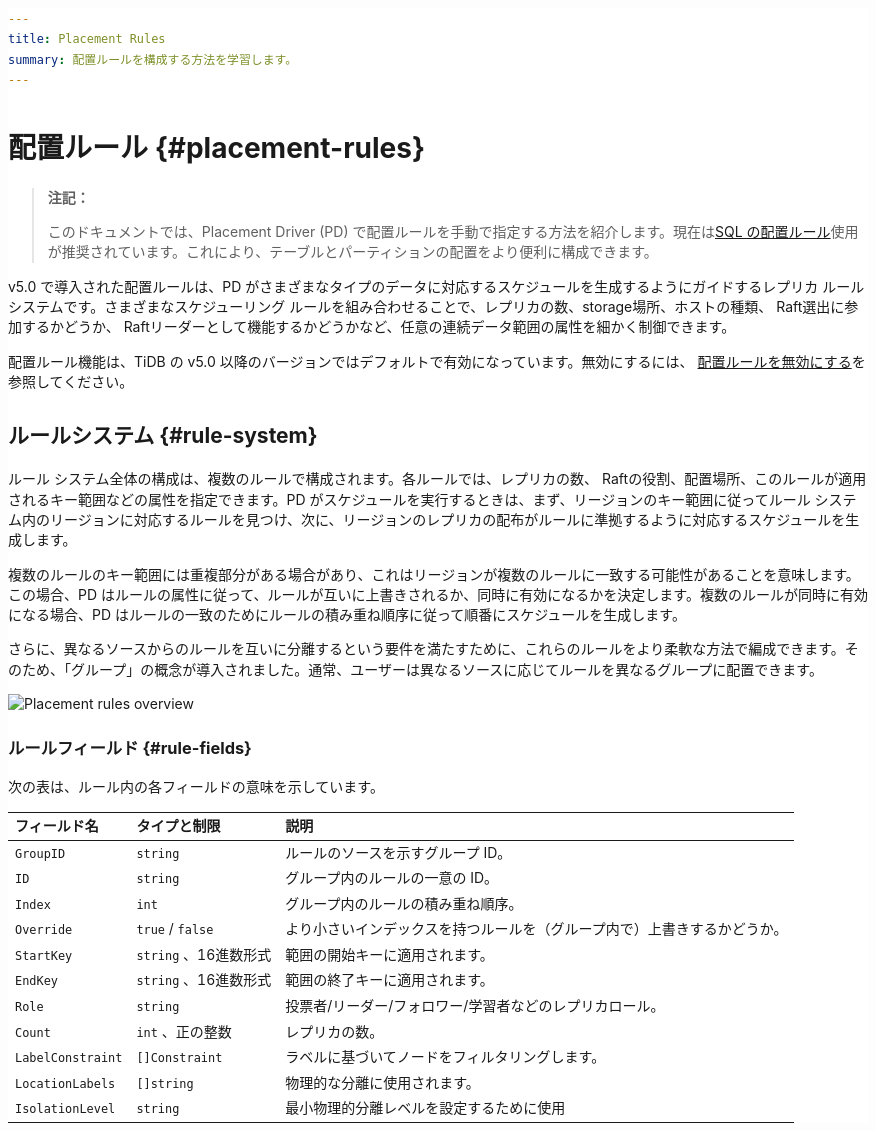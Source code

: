 ```yaml
---
title: Placement Rules
summary: 配置ルールを構成する方法を学習します。
---
```


# 配置ルール {#placement-rules}

> **注記：**
>
> このドキュメントでは、Placement Driver (PD) で配置ルールを手動で指定する方法を紹介します。現在は[SQL の配置ルール](/placement-rules-in-sql.md)使用が推奨されています。これにより、テーブルとパーティションの配置をより便利に構成できます。

v5.0 で導入された配置ルールは、PD がさまざまなタイプのデータに対応するスケジュールを生成するようにガイドするレプリカ ルール システムです。さまざまなスケジューリング ルールを組み合わせることで、レプリカの数、storage場所、ホストの種類、 Raft選出に参加するかどうか、 Raftリーダーとして機能するかどうかなど、任意の連続データ範囲の属性を細かく制御できます。

配置ルール機能は、TiDB の v5.0 以降のバージョンではデフォルトで有効になっています。無効にするには、 [配置ルールを無効にする](#disable-placement-rules)を参照してください。

## ルールシステム {#rule-system}

ルール システム全体の構成は、複数のルールで構成されます。各ルールでは、レプリカの数、 Raftの役割、配置場所、このルールが適用されるキー範囲などの属性を指定できます。PD がスケジュールを実行するときは、まず、リージョンのキー範囲に従ってルール システム内のリージョンに対応するルールを見つけ、次に、リージョンのレプリカの配布がルールに準拠するように対応するスケジュールを生成します。

複数のルールのキー範囲には重複部分がある場合があり、これはリージョンが複数のルールに一致する可能性があることを意味します。この場合、PD はルールの属性に従って、ルールが互いに上書きされるか、同時に有効になるかを決定します。複数のルールが同時に有効になる場合、PD はルールの一致のためにルールの積み重ね順序に従って順番にスケジュールを生成します。

さらに、異なるソースからのルールを互いに分離するという要件を満たすために、これらのルールをより柔軟な方法で編成できます。そのため、「グループ」の概念が導入されました。通常、ユーザーは異なるソースに応じてルールを異なるグループに配置できます。

![Placement rules overview](https://docs-download.pingcap.com/media/images/docs/placement-rules-1.png)

### ルールフィールド {#rule-fields}

次の表は、ルール内の各フィールドの意味を示しています。

| フィールド名            | タイプと制限           | 説明                                   |
| :---------------- | :--------------- | :----------------------------------- |
| `GroupID`         | `string`         | ルールのソースを示すグループ ID。                   |
| `ID`              | `string`         | グループ内のルールの一意の ID。                    |
| `Index`           | `int`            | グループ内のルールの積み重ね順序。                    |
| `Override`        | `true` / `false` | より小さいインデックスを持つルールを（グループ内で）上書きするかどうか。 |
| `StartKey`        | `string` 、16進数形式 | 範囲の開始キーに適用されます。                      |
| `EndKey`          | `string` 、16進数形式 | 範囲の終了キーに適用されます。                      |
| `Role`            | `string`         | 投票者/リーダー/フォロワー/学習者などのレプリカロール。        |
| `Count`           | `int` 、正の整数      | レプリカの数。                              |
| `LabelConstraint` | `[]Constraint`   | ラベルに基づいてノードをフィルタリングします。              |
| `LocationLabels`  | `[]string`       | 物理的な分離に使用されます。                       |
| `IsolationLevel`  | `string`         | 最小物理的分離レベルを設定するために使用                 |
